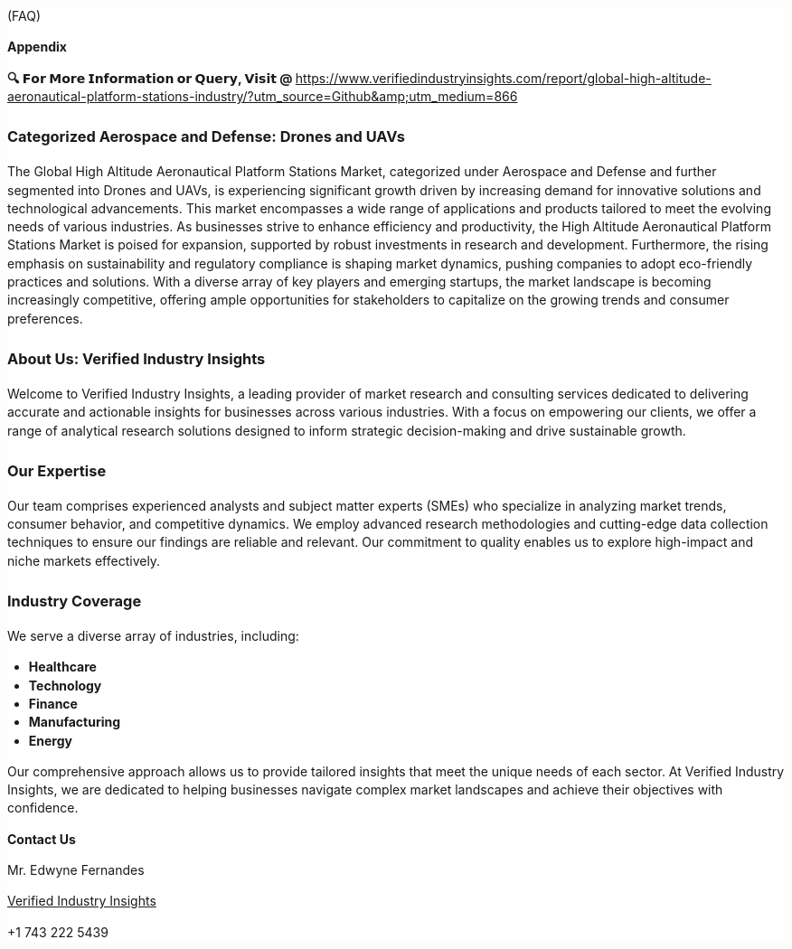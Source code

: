 (FAQ)</strong></p><p><strong>Appendix<br /></strong></p><p><strong>🔍 𝗙𝗼𝗿 𝗠𝗼𝗿𝗲 𝗜𝗻𝗳𝗼𝗿𝗺𝗮𝘁𝗶𝗼𝗻 𝗼𝗿 𝗤𝘂𝗲𝗿𝘆, 𝗩𝗶𝘀𝗶𝘁 @ </strong><a href="https://www.verifiedindustryinsights.com/report/global-high-altitude-aeronautical-platform-stations-industry/?utm_source=Github&amp;utm_medium=866">https://www.verifiedindustryinsights.com/report/global-high-altitude-aeronautical-platform-stations-industry/?utm_source=Github&amp;utm_medium=866</a>&nbsp;</p><h3>Categorized Aerospace and Defense: Drones and UAVs </h3><p>The Global High Altitude Aeronautical Platform Stations Market, categorized under Aerospace and Defense and further segmented into Drones and UAVs, is experiencing significant growth driven by increasing demand for innovative solutions and technological advancements. This market encompasses a wide range of applications and products tailored to meet the evolving needs of various industries. As businesses strive to enhance efficiency and productivity, the High Altitude Aeronautical Platform Stations Market is poised for expansion, supported by robust investments in research and development. Furthermore, the rising emphasis on sustainability and regulatory compliance is shaping market dynamics, pushing companies to adopt eco-friendly practices and solutions. With a diverse array of key players and emerging startups, the market landscape is becoming increasingly competitive, offering ample opportunities for stakeholders to capitalize on the growing trends and consumer preferences.</p><h3>About Us: Verified Industry Insights</h3><p>Welcome to Verified Industry Insights, a leading provider of market research and consulting services dedicated to delivering accurate and actionable insights for businesses across various industries. With a focus on empowering our clients, we offer a range of analytical research solutions designed to inform strategic decision-making and drive sustainable growth.</p><h3>Our Expertise</h3><p>Our team comprises experienced analysts and subject matter experts (SMEs) who specialize in analyzing market trends, consumer behavior, and competitive dynamics. We employ advanced research methodologies and cutting-edge data collection techniques to ensure our findings are reliable and relevant. Our commitment to quality enables us to explore high-impact and niche markets effectively.</p><h3>Industry Coverage</h3><p>We serve a diverse array of industries, including:</p><ul><li><strong>Healthcare</strong></li><li><strong>Technology</strong></li><li><strong>Finance</strong></li><li><strong>Manufacturing</strong></li><li><strong>Energy</strong></li></ul><p>Our comprehensive approach allows us to provide tailored insights that meet the unique needs of each sector. At Verified Industry Insights, we are dedicated to helping businesses navigate complex market landscapes and achieve their objectives with confidence.</p><p><strong>Contact Us</strong></p><p>Mr. Edwyne Fernandes</p><p><a href="https://www.verifiedindustryinsights.com/">Verified Industry Insights</a></p><p>+1 743 222 5439</p>
